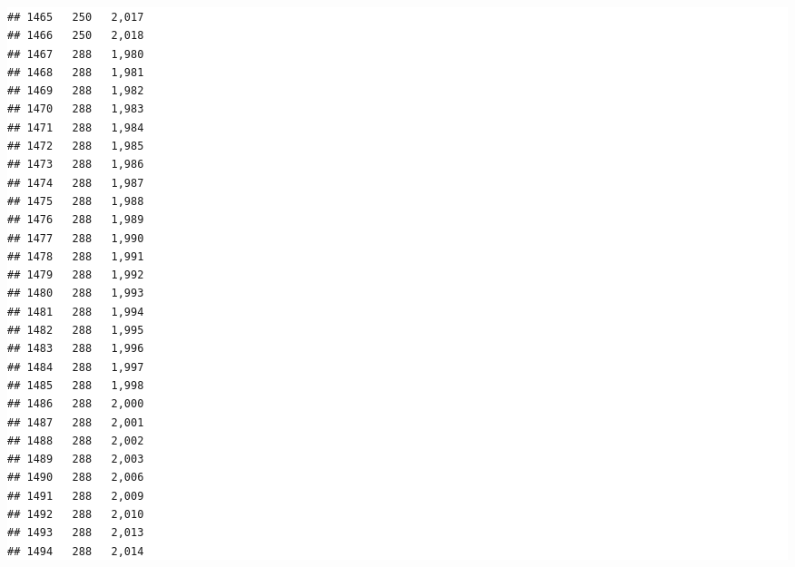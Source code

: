     ## 1465   250   2,017
    ## 1466   250   2,018
    ## 1467   288   1,980
    ## 1468   288   1,981
    ## 1469   288   1,982
    ## 1470   288   1,983
    ## 1471   288   1,984
    ## 1472   288   1,985
    ## 1473   288   1,986
    ## 1474   288   1,987
    ## 1475   288   1,988
    ## 1476   288   1,989
    ## 1477   288   1,990
    ## 1478   288   1,991
    ## 1479   288   1,992
    ## 1480   288   1,993
    ## 1481   288   1,994
    ## 1482   288   1,995
    ## 1483   288   1,996
    ## 1484   288   1,997
    ## 1485   288   1,998
    ## 1486   288   2,000
    ## 1487   288   2,001
    ## 1488   288   2,002
    ## 1489   288   2,003
    ## 1490   288   2,006
    ## 1491   288   2,009
    ## 1492   288   2,010
    ## 1493   288   2,013
    ## 1494   288   2,014